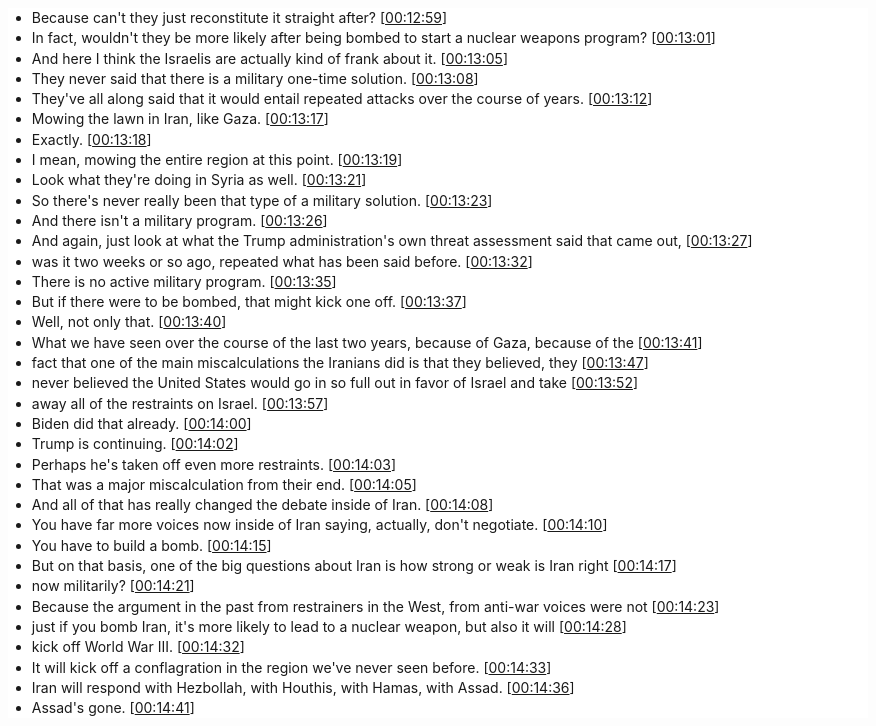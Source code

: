 *  Because can't they just reconstitute it straight after? [[00:12:59](https://www.youtube.com/watch?v=m7DdshIAQQQ&t=779.5600000000001s)]
*  In fact, wouldn't they be more likely after being bombed to start a nuclear weapons program? [[00:13:01](https://www.youtube.com/watch?v=m7DdshIAQQQ&t=781.44s)]
*  And here I think the Israelis are actually kind of frank about it. [[00:13:05](https://www.youtube.com/watch?v=m7DdshIAQQQ&t=785.92s)]
*  They never said that there is a military one-time solution. [[00:13:08](https://www.youtube.com/watch?v=m7DdshIAQQQ&t=788.96s)]
*  They've all along said that it would entail repeated attacks over the course of years. [[00:13:12](https://www.youtube.com/watch?v=m7DdshIAQQQ&t=792.28s)]
*  Mowing the lawn in Iran, like Gaza. [[00:13:17](https://www.youtube.com/watch?v=m7DdshIAQQQ&t=797.08s)]
*  Exactly. [[00:13:18](https://www.youtube.com/watch?v=m7DdshIAQQQ&t=798.48s)]
*  I mean, mowing the entire region at this point. [[00:13:19](https://www.youtube.com/watch?v=m7DdshIAQQQ&t=799.48s)]
*  Look what they're doing in Syria as well. [[00:13:21](https://www.youtube.com/watch?v=m7DdshIAQQQ&t=801.32s)]
*  So there's never really been that type of a military solution. [[00:13:23](https://www.youtube.com/watch?v=m7DdshIAQQQ&t=803.1s)]
*  And there isn't a military program. [[00:13:26](https://www.youtube.com/watch?v=m7DdshIAQQQ&t=806.38s)]
*  And again, just look at what the Trump administration's own threat assessment said that came out, [[00:13:27](https://www.youtube.com/watch?v=m7DdshIAQQQ&t=807.96s)]
*  was it two weeks or so ago, repeated what has been said before. [[00:13:32](https://www.youtube.com/watch?v=m7DdshIAQQQ&t=812.4s)]
*  There is no active military program. [[00:13:35](https://www.youtube.com/watch?v=m7DdshIAQQQ&t=815.64s)]
*  But if there were to be bombed, that might kick one off. [[00:13:37](https://www.youtube.com/watch?v=m7DdshIAQQQ&t=817.6s)]
*  Well, not only that. [[00:13:40](https://www.youtube.com/watch?v=m7DdshIAQQQ&t=820.1999999999999s)]
*  What we have seen over the course of the last two years, because of Gaza, because of the [[00:13:41](https://www.youtube.com/watch?v=m7DdshIAQQQ&t=821.36s)]
*  fact that one of the main miscalculations the Iranians did is that they believed, they [[00:13:47](https://www.youtube.com/watch?v=m7DdshIAQQQ&t=827.3199999999999s)]
*  never believed the United States would go in so full out in favor of Israel and take [[00:13:52](https://www.youtube.com/watch?v=m7DdshIAQQQ&t=832.68s)]
*  away all of the restraints on Israel. [[00:13:57](https://www.youtube.com/watch?v=m7DdshIAQQQ&t=837.88s)]
*  Biden did that already. [[00:14:00](https://www.youtube.com/watch?v=m7DdshIAQQQ&t=840.72s)]
*  Trump is continuing. [[00:14:02](https://www.youtube.com/watch?v=m7DdshIAQQQ&t=842.2s)]
*  Perhaps he's taken off even more restraints. [[00:14:03](https://www.youtube.com/watch?v=m7DdshIAQQQ&t=843.2s)]
*  That was a major miscalculation from their end. [[00:14:05](https://www.youtube.com/watch?v=m7DdshIAQQQ&t=845.48s)]
*  And all of that has really changed the debate inside of Iran. [[00:14:08](https://www.youtube.com/watch?v=m7DdshIAQQQ&t=848.24s)]
*  You have far more voices now inside of Iran saying, actually, don't negotiate. [[00:14:10](https://www.youtube.com/watch?v=m7DdshIAQQQ&t=850.9200000000001s)]
*  You have to build a bomb. [[00:14:15](https://www.youtube.com/watch?v=m7DdshIAQQQ&t=855.88s)]
*  But on that basis, one of the big questions about Iran is how strong or weak is Iran right [[00:14:17](https://www.youtube.com/watch?v=m7DdshIAQQQ&t=857.32s)]
*  now militarily? [[00:14:21](https://www.youtube.com/watch?v=m7DdshIAQQQ&t=861.98s)]
*  Because the argument in the past from restrainers in the West, from anti-war voices were not [[00:14:23](https://www.youtube.com/watch?v=m7DdshIAQQQ&t=863.36s)]
*  just if you bomb Iran, it's more likely to lead to a nuclear weapon, but also it will [[00:14:28](https://www.youtube.com/watch?v=m7DdshIAQQQ&t=868.12s)]
*  kick off World War III. [[00:14:32](https://www.youtube.com/watch?v=m7DdshIAQQQ&t=872.08s)]
*  It will kick off a conflagration in the region we've never seen before. [[00:14:33](https://www.youtube.com/watch?v=m7DdshIAQQQ&t=873.52s)]
*  Iran will respond with Hezbollah, with Houthis, with Hamas, with Assad. [[00:14:36](https://www.youtube.com/watch?v=m7DdshIAQQQ&t=876.84s)]
*  Assad's gone. [[00:14:41](https://www.youtube.com/watch?v=m7DdshIAQQQ&t=881.84s)]